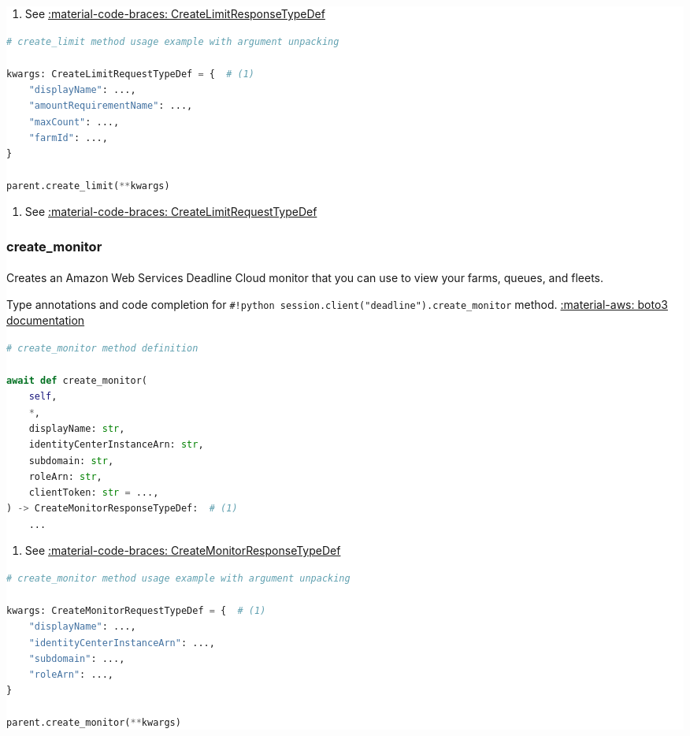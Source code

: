 1. See [:material-code-braces: CreateLimitResponseTypeDef](./type_defs.md#createlimitresponsetypedef)


```python
# create_limit method usage example with argument unpacking

kwargs: CreateLimitRequestTypeDef = {  # (1)
    "displayName": ...,
    "amountRequirementName": ...,
    "maxCount": ...,
    "farmId": ...,
}

parent.create_limit(**kwargs)
```

1. See [:material-code-braces: CreateLimitRequestTypeDef](./type_defs.md#createlimitrequesttypedef)

### create\_monitor

Creates an Amazon Web Services Deadline Cloud monitor that you can use to view
your farms, queues, and fleets.

Type annotations and code completion for `#!python session.client("deadline").create_monitor` method.
[:material-aws: boto3 documentation](https://boto3.amazonaws.com/v1/documentation/api/latest/reference/services/deadline.html#DeadlineCloud.Client)

```python
# create_monitor method definition

await def create_monitor(
    self,
    *,
    displayName: str,
    identityCenterInstanceArn: str,
    subdomain: str,
    roleArn: str,
    clientToken: str = ...,
) -> CreateMonitorResponseTypeDef:  # (1)
    ...
```

1. See [:material-code-braces: CreateMonitorResponseTypeDef](./type_defs.md#createmonitorresponsetypedef)


```python
# create_monitor method usage example with argument unpacking

kwargs: CreateMonitorRequestTypeDef = {  # (1)
    "displayName": ...,
    "identityCenterInstanceArn": ...,
    "subdomain": ...,
    "roleArn": ...,
}

parent.create_monitor(**kwargs)
```
